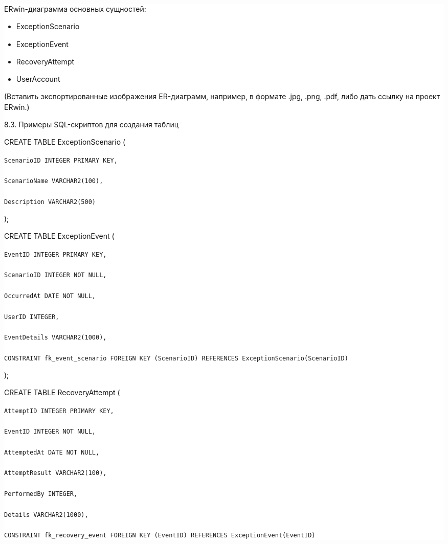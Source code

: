 
ERwin-диаграмма основных сущностей:

  - ExceptionScenario

  - ExceptionEvent

  - RecoveryAttempt

  - UserAccount



(Вставить экспортированные изображения ER-диаграмм, например, в формате .jpg, .png, .pdf, либо дать ссылку на проект ERwin.)





8.3. Примеры SQL-скриптов для создания таблиц



CREATE TABLE ExceptionScenario (

    ScenarioID INTEGER PRIMARY KEY,

    ScenarioName VARCHAR2(100),

    Description VARCHAR2(500)

);



CREATE TABLE ExceptionEvent (

    EventID INTEGER PRIMARY KEY,

    ScenarioID INTEGER NOT NULL,

    OccurredAt DATE NOT NULL,

    UserID INTEGER,

    EventDetails VARCHAR2(1000),

    CONSTRAINT fk_event_scenario FOREIGN KEY (ScenarioID) REFERENCES ExceptionScenario(ScenarioID)

);



CREATE TABLE RecoveryAttempt (

    AttemptID INTEGER PRIMARY KEY,

    EventID INTEGER NOT NULL,

    AttemptedAt DATE NOT NULL,

    AttemptResult VARCHAR2(100),

    PerformedBy INTEGER,

    Details VARCHAR2(1000),

    CONSTRAINT fk_recovery_event FOREIGN KEY (EventID) REFERENCES ExceptionEvent(EventID)

